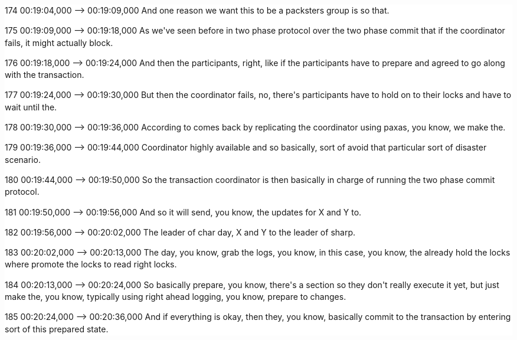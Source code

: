 174
00:19:04,000 --> 00:19:09,000
And one reason we want this to be a packsters group is so that.

175
00:19:09,000 --> 00:19:18,000
As we've seen before in two phase protocol over the two phase commit that if the coordinator fails, it might actually block.

176
00:19:18,000 --> 00:19:24,000
And then the participants, right, like if the participants have to prepare and agreed to go along with the transaction.

177
00:19:24,000 --> 00:19:30,000
But then the coordinator fails, no, there's participants have to hold on to their locks and have to wait until the.

178
00:19:30,000 --> 00:19:36,000
According to comes back by replicating the coordinator using paxas, you know, we make the.

179
00:19:36,000 --> 00:19:44,000
Coordinator highly available and so basically, sort of avoid that particular sort of disaster scenario.

180
00:19:44,000 --> 00:19:50,000
So the transaction coordinator is then basically in charge of running the two phase commit protocol.

181
00:19:50,000 --> 00:19:56,000
And so it will send, you know, the updates for X and Y to.

182
00:19:56,000 --> 00:20:02,000
The leader of char day, X and Y to the leader of sharp.

183
00:20:02,000 --> 00:20:13,000
The day, you know, grab the logs, you know, in this case, you know, the already hold the locks where promote the locks to read right locks.

184
00:20:13,000 --> 00:20:24,000
So basically prepare, you know, there's a section so they don't really execute it yet, but just make the, you know, typically using right ahead logging, you know, prepare to changes.

185
00:20:24,000 --> 00:20:36,000
And if everything is okay, then they, you know, basically commit to the transaction by entering sort of this prepared state.
